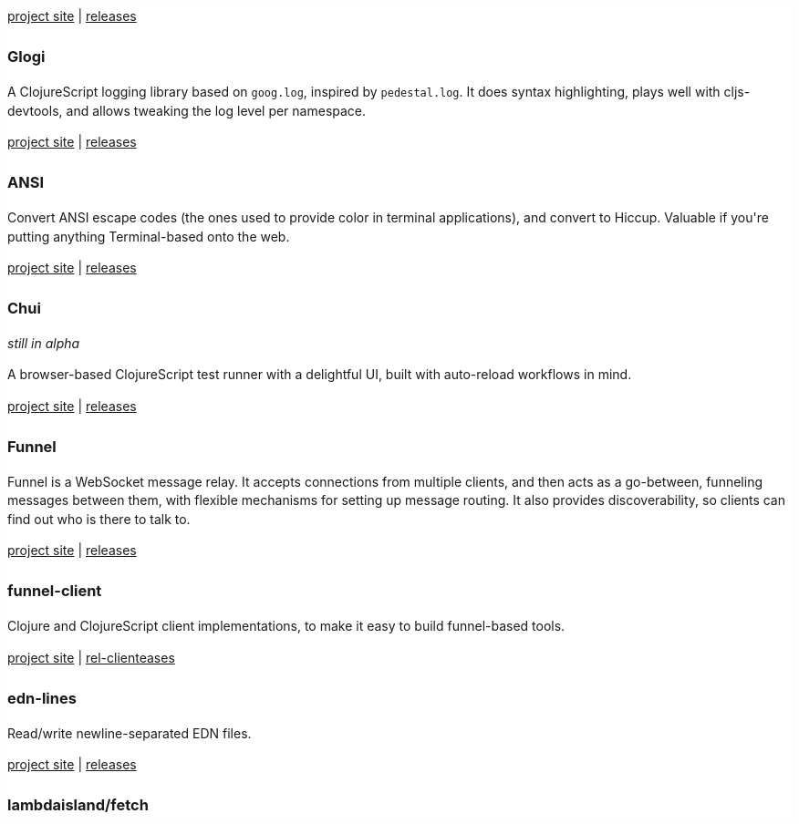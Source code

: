 [project site](https://github.com/lambdaisland/classpath) | [releases](https://github.com/lambdaisland/classpath/releases)

### Glogi

A ClojureScript logging library based on `goog.log`, inspired by `pedestal.log`.
It does syntax highlighting, plays well with cljs-devtools, and allows tweaking
the log level per namespace.

[project site](https://github.com/lambdaisland/glogi) | [releases](https://github.com/lambdaisland/glogi/releases)

### ANSI

Convert ANSI escape codes (the ones used to provide color in terminal
applications), and convert to Hiccup. Valuable if you're putting anything
Terminal-based onto the web.

[project site](https://github.com/lambdaisland/ansi) | [releases](https://github.com/lambdaisland/ansi/releases)

### Chui

_still in alpha_

A browser-based ClojureScript test runner with a delightful UI, built with
auto-reload workflows in mind.

[project site](https://github.com/lambdaisland/chui) | [releases](https://github.com/lambdaisland/chui/releases)

### Funnel

Funnel is a WebSocket message relay. It accepts connections from multiple
clients, and then acts as a go-between, funneling messages between them, with
flexible mechanisms for setting up message routing. It also provides
discoverability, so clients can find out who is there to talk to.

[project site](https://github.com/lambdaisland/funnel) | [releases](https://github.com/lambdaisland/funnel/releases)

### funnel-client

Clojure and ClojureScript client implementations, to make it easy to build funnel-based tools.

[project site](https://github.com/lambdaisland/funnel-client) | [rel-clienteases](https://github.com/lambdaisland/funnel-client/rel-clienteases)

### edn-lines

Read/write newline-separated EDN files.

[project site](https://github.com/lambdaisland/edn-lines) | [releases](https://github.com/lambdaisland/edn-lines/releases)

### lambdaisland/fetch
